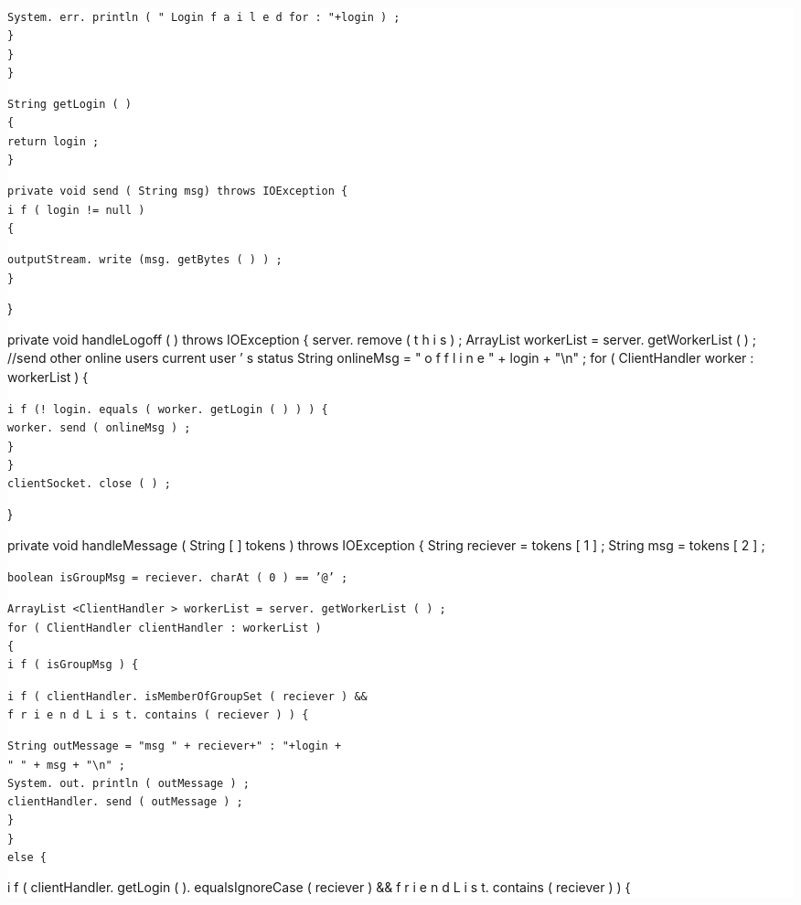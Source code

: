 ```
System. err. println ( " Login f a i l e d for : "+login ) ;
}
}
}
```
```
String getLogin ( )
{
return login ;
}
```
```
private void send ( String msg) throws IOException {
i f ( login != null )
{
```

```
outputStream. write (msg. getBytes ( ) ) ;
}
```
}

private void handleLogoff ( ) throws IOException {
server. remove ( t h i s ) ;
ArrayList <ClientHandler > workerList = server. getWorkerList ( ) ;
//send other online users current user ’ s status
String onlineMsg = " o f f l i n e " + login + "\n" ;
for ( ClientHandler worker : workerList ) {

```
i f (! login. equals ( worker. getLogin ( ) ) ) {
worker. send ( onlineMsg ) ;
}
}
clientSocket. close ( ) ;
```
}

private void handleMessage ( String [ ] tokens ) throws IOException {
String reciever = tokens [ 1 ] ;
String msg = tokens [ 2 ] ;

```
boolean isGroupMsg = reciever. charAt ( 0 ) == ’@’ ;
```
```
ArrayList <ClientHandler > workerList = server. getWorkerList ( ) ;
for ( ClientHandler clientHandler : workerList )
{
i f ( isGroupMsg ) {
```
```
i f ( clientHandler. isMemberOfGroupSet ( reciever ) &&
f r i e n d L i s t. contains ( reciever ) ) {
```
```
String outMessage = "msg " + reciever+" : "+login +
" " + msg + "\n" ;
System. out. println ( outMessage ) ;
clientHandler. send ( outMessage ) ;
}
}
else {
```
i f
( clientHandler. getLogin ( ). equalsIgnoreCase ( reciever
) && f r i e n d L i s t. contains ( reciever ) ) {